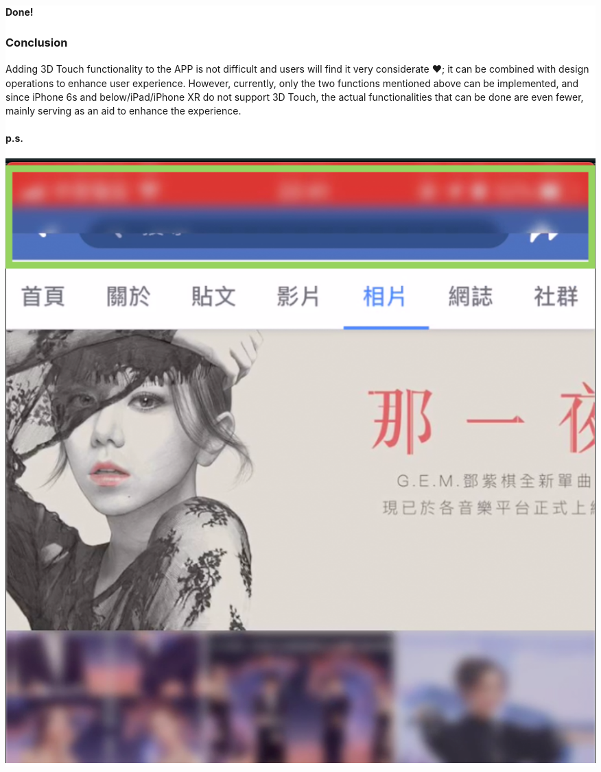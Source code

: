 **Done!**
### Conclusion

Adding 3D Touch functionality to the APP is not difficult and users will find it very considerate ❤; it can be combined with design operations to enhance user experience. However, currently, only the two functions mentioned above can be implemented, and since iPhone 6s and below/iPad/iPhone XR do not support 3D Touch, the actual functionalities that can be done are even fewer, mainly serving as an aid to enhance the experience.
#### p.s.

![If you test carefully enough, you will notice the above effect. When part of the image in the CollectionView has already slid out of the screen, pressing it will result in the above situation 😅](/assets/1ca246e27273/1*LBgSqm8CTdBPycGnuYNMkA.png)

